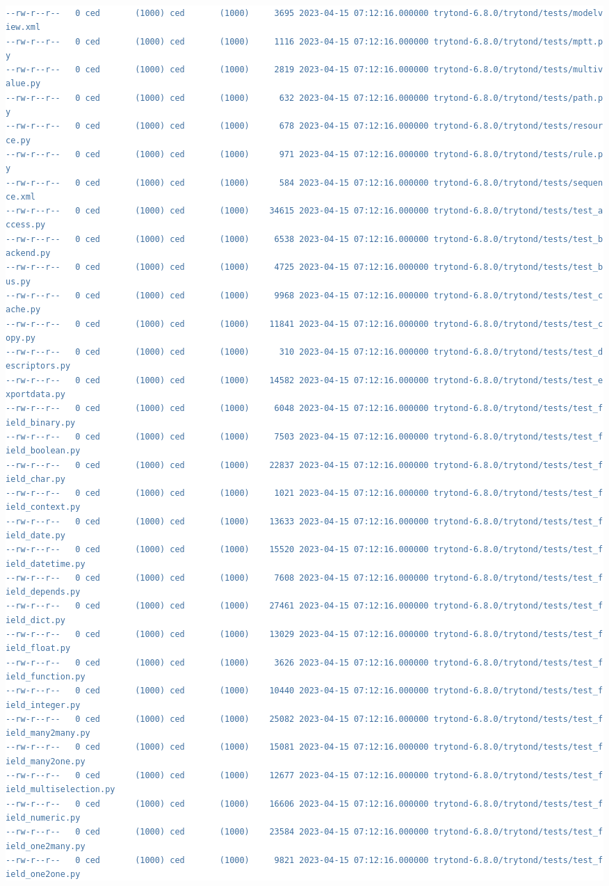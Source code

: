 ```diff
--rw-r--r--   0 ced       (1000) ced       (1000)     3695 2023-04-15 07:12:16.000000 trytond-6.8.0/trytond/tests/modelview.xml
--rw-r--r--   0 ced       (1000) ced       (1000)     1116 2023-04-15 07:12:16.000000 trytond-6.8.0/trytond/tests/mptt.py
--rw-r--r--   0 ced       (1000) ced       (1000)     2819 2023-04-15 07:12:16.000000 trytond-6.8.0/trytond/tests/multivalue.py
--rw-r--r--   0 ced       (1000) ced       (1000)      632 2023-04-15 07:12:16.000000 trytond-6.8.0/trytond/tests/path.py
--rw-r--r--   0 ced       (1000) ced       (1000)      678 2023-04-15 07:12:16.000000 trytond-6.8.0/trytond/tests/resource.py
--rw-r--r--   0 ced       (1000) ced       (1000)      971 2023-04-15 07:12:16.000000 trytond-6.8.0/trytond/tests/rule.py
--rw-r--r--   0 ced       (1000) ced       (1000)      584 2023-04-15 07:12:16.000000 trytond-6.8.0/trytond/tests/sequence.xml
--rw-r--r--   0 ced       (1000) ced       (1000)    34615 2023-04-15 07:12:16.000000 trytond-6.8.0/trytond/tests/test_access.py
--rw-r--r--   0 ced       (1000) ced       (1000)     6538 2023-04-15 07:12:16.000000 trytond-6.8.0/trytond/tests/test_backend.py
--rw-r--r--   0 ced       (1000) ced       (1000)     4725 2023-04-15 07:12:16.000000 trytond-6.8.0/trytond/tests/test_bus.py
--rw-r--r--   0 ced       (1000) ced       (1000)     9968 2023-04-15 07:12:16.000000 trytond-6.8.0/trytond/tests/test_cache.py
--rw-r--r--   0 ced       (1000) ced       (1000)    11841 2023-04-15 07:12:16.000000 trytond-6.8.0/trytond/tests/test_copy.py
--rw-r--r--   0 ced       (1000) ced       (1000)      310 2023-04-15 07:12:16.000000 trytond-6.8.0/trytond/tests/test_descriptors.py
--rw-r--r--   0 ced       (1000) ced       (1000)    14582 2023-04-15 07:12:16.000000 trytond-6.8.0/trytond/tests/test_exportdata.py
--rw-r--r--   0 ced       (1000) ced       (1000)     6048 2023-04-15 07:12:16.000000 trytond-6.8.0/trytond/tests/test_field_binary.py
--rw-r--r--   0 ced       (1000) ced       (1000)     7503 2023-04-15 07:12:16.000000 trytond-6.8.0/trytond/tests/test_field_boolean.py
--rw-r--r--   0 ced       (1000) ced       (1000)    22837 2023-04-15 07:12:16.000000 trytond-6.8.0/trytond/tests/test_field_char.py
--rw-r--r--   0 ced       (1000) ced       (1000)     1021 2023-04-15 07:12:16.000000 trytond-6.8.0/trytond/tests/test_field_context.py
--rw-r--r--   0 ced       (1000) ced       (1000)    13633 2023-04-15 07:12:16.000000 trytond-6.8.0/trytond/tests/test_field_date.py
--rw-r--r--   0 ced       (1000) ced       (1000)    15520 2023-04-15 07:12:16.000000 trytond-6.8.0/trytond/tests/test_field_datetime.py
--rw-r--r--   0 ced       (1000) ced       (1000)     7608 2023-04-15 07:12:16.000000 trytond-6.8.0/trytond/tests/test_field_depends.py
--rw-r--r--   0 ced       (1000) ced       (1000)    27461 2023-04-15 07:12:16.000000 trytond-6.8.0/trytond/tests/test_field_dict.py
--rw-r--r--   0 ced       (1000) ced       (1000)    13029 2023-04-15 07:12:16.000000 trytond-6.8.0/trytond/tests/test_field_float.py
--rw-r--r--   0 ced       (1000) ced       (1000)     3626 2023-04-15 07:12:16.000000 trytond-6.8.0/trytond/tests/test_field_function.py
--rw-r--r--   0 ced       (1000) ced       (1000)    10440 2023-04-15 07:12:16.000000 trytond-6.8.0/trytond/tests/test_field_integer.py
--rw-r--r--   0 ced       (1000) ced       (1000)    25082 2023-04-15 07:12:16.000000 trytond-6.8.0/trytond/tests/test_field_many2many.py
--rw-r--r--   0 ced       (1000) ced       (1000)    15081 2023-04-15 07:12:16.000000 trytond-6.8.0/trytond/tests/test_field_many2one.py
--rw-r--r--   0 ced       (1000) ced       (1000)    12677 2023-04-15 07:12:16.000000 trytond-6.8.0/trytond/tests/test_field_multiselection.py
--rw-r--r--   0 ced       (1000) ced       (1000)    16606 2023-04-15 07:12:16.000000 trytond-6.8.0/trytond/tests/test_field_numeric.py
--rw-r--r--   0 ced       (1000) ced       (1000)    23584 2023-04-15 07:12:16.000000 trytond-6.8.0/trytond/tests/test_field_one2many.py
--rw-r--r--   0 ced       (1000) ced       (1000)     9821 2023-04-15 07:12:16.000000 trytond-6.8.0/trytond/tests/test_field_one2one.py
```